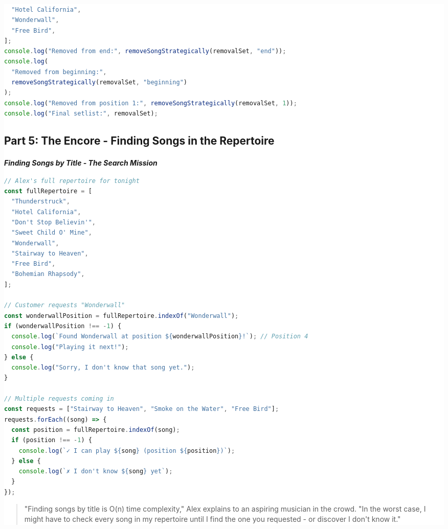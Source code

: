 ```js
  "Hotel California",
  "Wonderwall",
  "Free Bird",
];
console.log("Removed from end:", removeSongStrategically(removalSet, "end"));
console.log(
  "Removed from beginning:",
  removeSongStrategically(removalSet, "beginning")
);
console.log("Removed from position 1:", removeSongStrategically(removalSet, 1));
console.log("Final setlist:", removalSet);
```

## Part 5: The Encore - Finding Songs in the Repertoire

**_Finding Songs by Title - The Search Mission_**

```js
// Alex's full repertoire for tonight
const fullRepertoire = [
  "Thunderstruck",
  "Hotel California",
  "Don't Stop Believin'",
  "Sweet Child O' Mine",
  "Wonderwall",
  "Stairway to Heaven",
  "Free Bird",
  "Bohemian Rhapsody",
];

// Customer requests "Wonderwall"
const wonderwallPosition = fullRepertoire.indexOf("Wonderwall");
if (wonderwallPosition !== -1) {
  console.log(`Found Wonderwall at position ${wonderwallPosition}!`); // Position 4
  console.log("Playing it next!");
} else {
  console.log("Sorry, I don't know that song yet.");
}

// Multiple requests coming in
const requests = ["Stairway to Heaven", "Smoke on the Water", "Free Bird"];
requests.forEach((song) => {
  const position = fullRepertoire.indexOf(song);
  if (position !== -1) {
    console.log(`✓ I can play ${song} (position ${position})`);
  } else {
    console.log(`✗ I don't know ${song} yet`);
  }
});
```

> "Finding songs by title is O(n) time complexity," Alex explains to an aspiring musician in the crowd. "In the worst case, I might have to check every song in my repertoire until I find the one you requested - or discover I don't know it."
